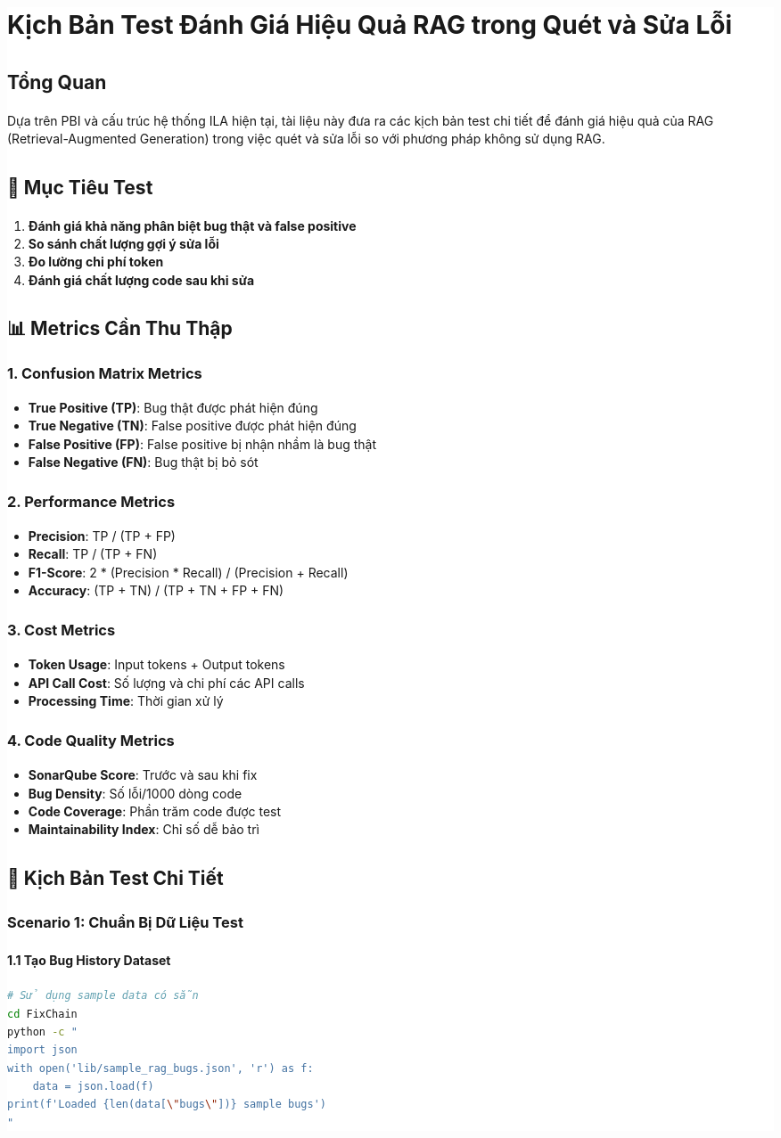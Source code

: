 # Kịch Bản Test Đánh Giá Hiệu Quả RAG trong Quét và Sửa Lỗi

## Tổng Quan

Dựa trên PBI và cấu trúc hệ thống ILA hiện tại, tài liệu này đưa ra các kịch bản test chi tiết để đánh giá hiệu quả của RAG (Retrieval-Augmented Generation) trong việc quét và sửa lỗi so với phương pháp không sử dụng RAG.

## 🎯 Mục Tiêu Test

1. **Đánh giá khả năng phân biệt bug thật và false positive**
2. **So sánh chất lượng gợi ý sửa lỗi**
3. **Đo lường chi phí token**
4. **Đánh giá chất lượng code sau khi sửa**

## 📊 Metrics Cần Thu Thập

### 1. Confusion Matrix Metrics
- **True Positive (TP)**: Bug thật được phát hiện đúng
- **True Negative (TN)**: False positive được phát hiện đúng
- **False Positive (FP)**: False positive bị nhận nhầm là bug thật
- **False Negative (FN)**: Bug thật bị bỏ sót

### 2. Performance Metrics
- **Precision**: TP / (TP + FP)
- **Recall**: TP / (TP + FN)
- **F1-Score**: 2 * (Precision * Recall) / (Precision + Recall)
- **Accuracy**: (TP + TN) / (TP + TN + FP + FN)

### 3. Cost Metrics
- **Token Usage**: Input tokens + Output tokens
- **API Call Cost**: Số lượng và chi phí các API calls
- **Processing Time**: Thời gian xử lý

### 4. Code Quality Metrics
- **SonarQube Score**: Trước và sau khi fix
- **Bug Density**: Số lỗi/1000 dòng code
- **Code Coverage**: Phần trăm code được test
- **Maintainability Index**: Chỉ số dễ bảo trì

## 🧪 Kịch Bản Test Chi Tiết

### **Scenario 1: Chuẩn Bị Dữ Liệu Test**

#### 1.1 Tạo Bug History Dataset
```bash
# Sử dụng sample data có sẵn
cd FixChain
python -c "
import json
with open('lib/sample_rag_bugs.json', 'r') as f:
    data = json.load(f)
print(f'Loaded {len(data[\"bugs\"])} sample bugs')
"
```
